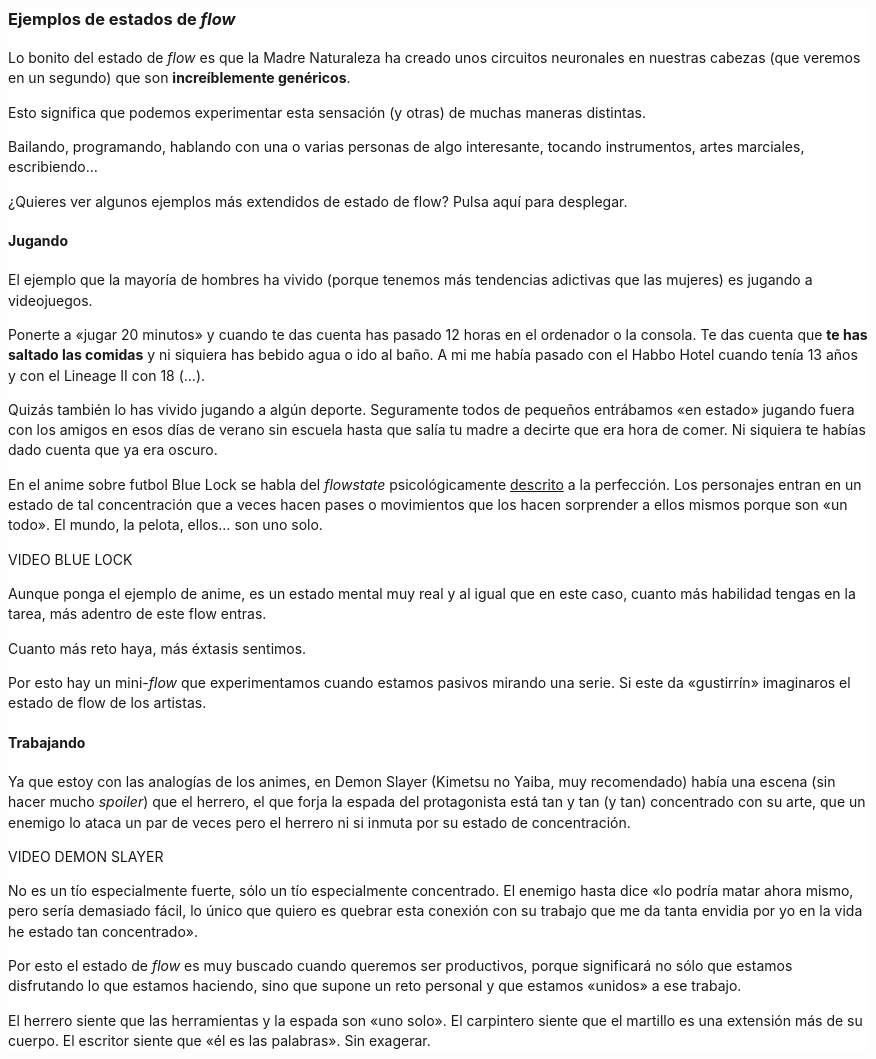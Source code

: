 ### Ejemplos de estados de _flow_

Lo bonito del estado de _flow_ es que la Madre Naturaleza ha creado unos circuitos neuronales en nuestras cabezas (que veremos en un segundo) que son **increíblemente genéricos**.

Esto significa que podemos experimentar esta sensación (y otras) de muchas maneras distintas.

Bailando, programando, hablando con una o varias personas de algo interesante, tocando instrumentos, artes marciales, escribiendo…

¿Quieres ver algunos ejemplos más extendidos de estado de flow? Pulsa aquí para desplegar.

#### Jugando

El ejemplo que la mayoría de hombres ha vivido (porque tenemos más tendencias adictivas que las mujeres) es jugando a videojuegos.

Ponerte a «jugar 20 minutos» y cuando te das cuenta has pasado 12 horas en el ordenador o la consola. Te das cuenta que **te has saltado las comidas** y ni siquiera has bebido agua o ido al baño. A mi me había pasado con el Habbo Hotel cuando tenía 13 años y con el Lineage II con 18 (…).

Quizás también lo has vivido jugando a algún deporte. Seguramente todos de pequeños entrábamos «en estado» jugando fuera con los amigos en esos días de verano sin escuela hasta que salía tu madre a decirte que era hora de comer. Ni siquiera te habías dado cuenta que ya era oscuro.

En el anime sobre futbol Blue Lock se habla del _flowstate_ psicológicamente [descrito](https://bluelock.fandom.com/wiki/Chapter_111) a la perfección. Los personajes entran en un estado de tal concentración que a veces hacen pases o movimientos que los hacen sorprender a ellos mismos porque son «un todo». El mundo, la pelota, ellos… son uno solo.

VIDEO BLUE LOCK

Aunque ponga el ejemplo de anime, es un estado mental muy real y al igual que en este caso, cuanto más habilidad tengas en la tarea, más adentro de este flow entras.

Cuanto más reto haya, más éxtasis sentimos.

Por esto hay un mini-_flow_ que experimentamos cuando estamos pasivos mirando una serie. Si este da «gustirrín» imaginaros el estado de flow de los artistas.

#### Trabajando

Ya que estoy con las analogías de los animes, en Demon Slayer (Kimetsu no Yaiba, muy recomendado) había una escena (sin hacer mucho _spoiler_) que el herrero, el que forja la espada del protagonista está tan y tan (y tan) concentrado con su arte, que un enemigo lo ataca un par de veces pero el herrero ni si inmuta por su estado de concentración.

VIDEO DEMON SLAYER

No es un tío especialmente fuerte, sólo un tío especialmente concentrado. El enemigo hasta dice «lo podría matar ahora mismo, pero sería demasiado fácil, lo único que quiero es quebrar esta conexión con su trabajo que me da tanta envidia por yo en la vida he estado tan concentrado».

Por esto el estado de _flow_ es muy buscado cuando queremos ser productivos, porque significará no sólo que estamos disfrutando lo que estamos haciendo, sino que supone un reto personal y que estamos «unidos» a ese trabajo.

El herrero siente que las herramientas y la espada son «uno solo». El carpintero siente que el martillo es una extensión más de su cuerpo. El escritor siente que «él es las palabras». Sin exagerar.
